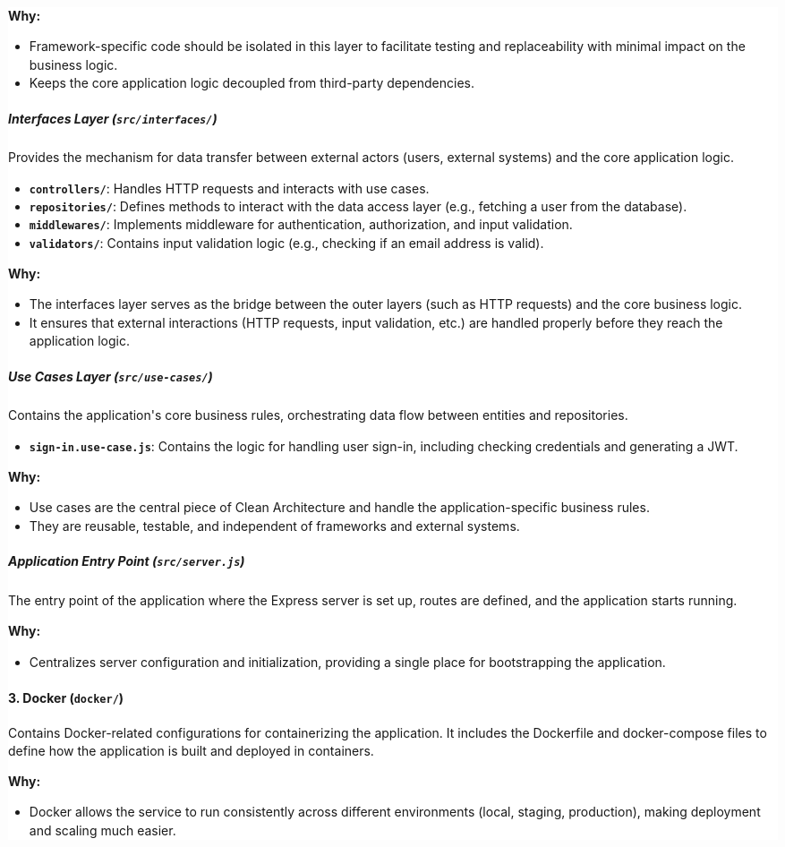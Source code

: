 **Why:**

- Framework-specific code should be isolated in this layer to facilitate testing and replaceability with minimal impact on the business logic.
- Keeps the core application logic decoupled from third-party dependencies.

##### **Interfaces Layer (`src/interfaces/`)**

Provides the mechanism for data transfer between external actors (users, external systems) and the core application logic.

- **`controllers/`**: Handles HTTP requests and interacts with use cases.
- **`repositories/`**: Defines methods to interact with the data access layer (e.g., fetching a user from the database).
- **`middlewares/`**: Implements middleware for authentication, authorization, and input validation.
- **`validators/`**: Contains input validation logic (e.g., checking if an email address is valid).

**Why:**

- The interfaces layer serves as the bridge between the outer layers (such as HTTP requests) and the core business logic.
- It ensures that external interactions (HTTP requests, input validation, etc.) are handled properly before they reach the application logic.

##### **Use Cases Layer (`src/use-cases/`)**

Contains the application's core business rules, orchestrating data flow between entities and repositories.

- **`sign-in.use-case.js`**: Contains the logic for handling user sign-in, including checking credentials and generating a JWT.

**Why:**

- Use cases are the central piece of Clean Architecture and handle the application-specific business rules.
- They are reusable, testable, and independent of frameworks and external systems.

##### **Application Entry Point (`src/server.js`)**

The entry point of the application where the Express server is set up, routes are defined, and the application starts running.

**Why:**

- Centralizes server configuration and initialization, providing a single place for bootstrapping the application.

#### 3. **Docker (`docker/`)**

Contains Docker-related configurations for containerizing the application. It includes the Dockerfile and docker-compose files to define how the application is built and deployed in containers.

**Why:**

- Docker allows the service to run consistently across different environments (local, staging, production), making deployment and scaling much easier.
